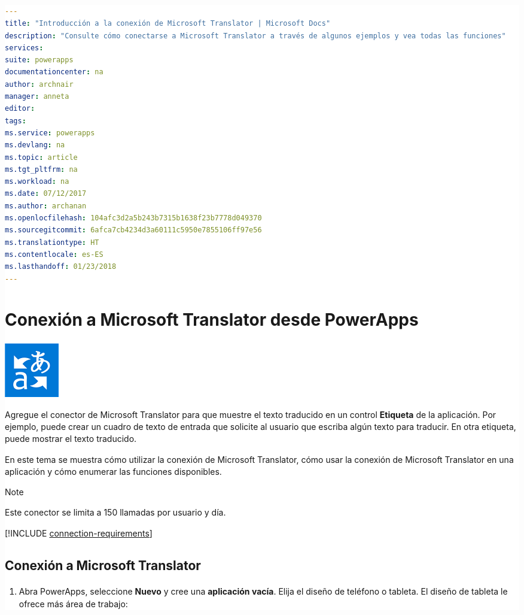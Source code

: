 ```yaml
---
title: "Introducción a la conexión de Microsoft Translator | Microsoft Docs"
description: "Consulte cómo conectarse a Microsoft Translator a través de algunos ejemplos y vea todas las funciones"
services: 
suite: powerapps
documentationcenter: na
author: archnair
manager: anneta
editor: 
tags: 
ms.service: powerapps
ms.devlang: na
ms.topic: article
ms.tgt_pltfrm: na
ms.workload: na
ms.date: 07/12/2017
ms.author: archanan
ms.openlocfilehash: 104afc3d2a5b243b7315b1638f23b7778d049370
ms.sourcegitcommit: 6afca7cb4234d3a60111c5950e7855106ff97e56
ms.translationtype: HT
ms.contentlocale: es-ES
ms.lasthandoff: 01/23/2018
---
```

# <a name="connect-to-microsoft-translator-from-powerapps"></a>Conexión a Microsoft Translator desde PowerApps
![Microsoft Translator](./media/connection-microsoft-translator/translatoricon.png)

Agregue el conector de Microsoft Translator para que muestre el texto traducido en un control **Etiqueta** de la aplicación. Por ejemplo, puede crear un cuadro de texto de entrada que solicite al usuario que escriba algún texto para traducir. En otra etiqueta, puede mostrar el texto traducido.

En este tema se muestra cómo utilizar la conexión de Microsoft Translator, cómo usar la conexión de Microsoft Translator en una aplicación y cómo enumerar las funciones disponibles.

> [!NOTE]
> Este conector se limita a 150 llamadas por usuario y día.

[!INCLUDE [connection-requirements](../includes/connection-requirements.md)]

## <a name="connect-to-microsoft-translator"></a>Conexión a Microsoft Translator
1. Abra PowerApps, seleccione **Nuevo** y cree una **aplicación vacía**. Elija el diseño de teléfono o tableta. El diseño de tableta le ofrece más área de trabajo:  
   